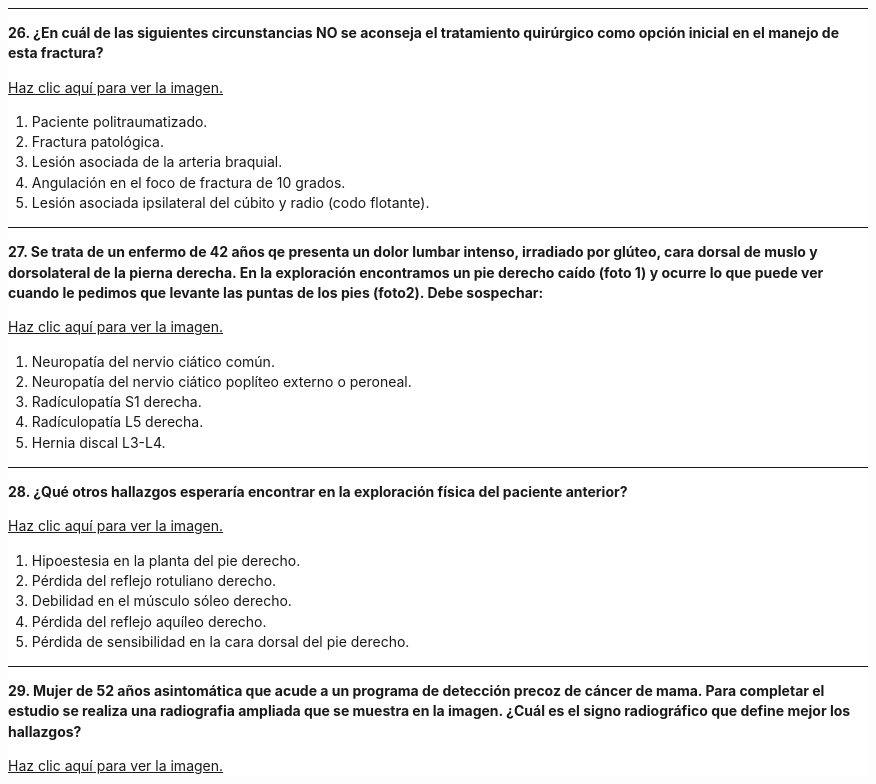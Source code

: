   

---

**26. ¿En cuál de las siguientes circunstancias NO se aconseja el tratamiento quirúrgico como opción inicial en el manejo de esta fractura?**  

[Haz clic aquí para ver la imagen.](http://1.bp.blogspot.com/-iOvltCZhHog/UTJP0Y40d3I/AAAAAAAAAaM/9vhhFAxnpfI/s1600/13.png)

  
1. Paciente politraumatizado.  
2. Fractura patológica.  
3. Lesión asociada de la arteria braquial.  
4. Angulación en el foco de fractura de 10 grados.  
5. Lesión asociada ipsilateral del cúbito y radio (codo flotante).  
  
  

---

**27. Se trata de un enfermo de 42 años qe presenta un dolor lumbar intenso, irradiado por glúteo, cara dorsal de muslo y dorsolateral de la pierna derecha. En la exploración encontramos un pie derecho caído (foto 1) y ocurre lo que puede ver cuando le pedimos que levante las puntas de los pies (foto2). Debe sospechar:**  

[Haz clic aquí para ver la imagen.](http://2.bp.blogspot.com/-7vyXmx4DBW0/UTJP9bTr5kI/AAAAAAAAAak/PHG3dYytATc/s1600/14.png)

  
1. Neuropatía del nervio ciático común.  
2. Neuropatía del nervio ciático poplíteo externo o peroneal.  
3. Radículopatía S1 derecha.  
4. Radículopatía L5 derecha.  
5. Hernia discal L3-L4.  
  
  

---

**28. ¿Qué otros hallazgos esperaría encontrar en la exploración física del paciente anterior?**  

[Haz clic aquí para ver la imagen.](http://2.bp.blogspot.com/-7vyXmx4DBW0/UTJP9bTr5kI/AAAAAAAAAak/PHG3dYytATc/s1600/14.png)

  
1. Hipoestesia en la planta del pie derecho.  
2. Pérdida del reflejo rotuliano derecho.  
3. Debilidad en el músculo sóleo derecho.  
4. Pérdida del reflejo aquíleo derecho.  
5. Pérdida de sensibilidad en la cara dorsal del pie derecho.  
  
  

---

**29. Mujer de 52 años asintomática que acude a un programa de detección precoz de cáncer de mama. Para completar el estudio se realiza una radiografia ampliada que se muestra en la imagen. ¿Cuál es el signo radiográfico que define mejor los hallazgos?**  

[Haz clic aquí para ver la imagen.](http://2.bp.blogspot.com/-u_xHDt1YXlo/UTJP6VRAWtI/AAAAAAAAAac/o4hCWsTre54/s1600/15.png)
